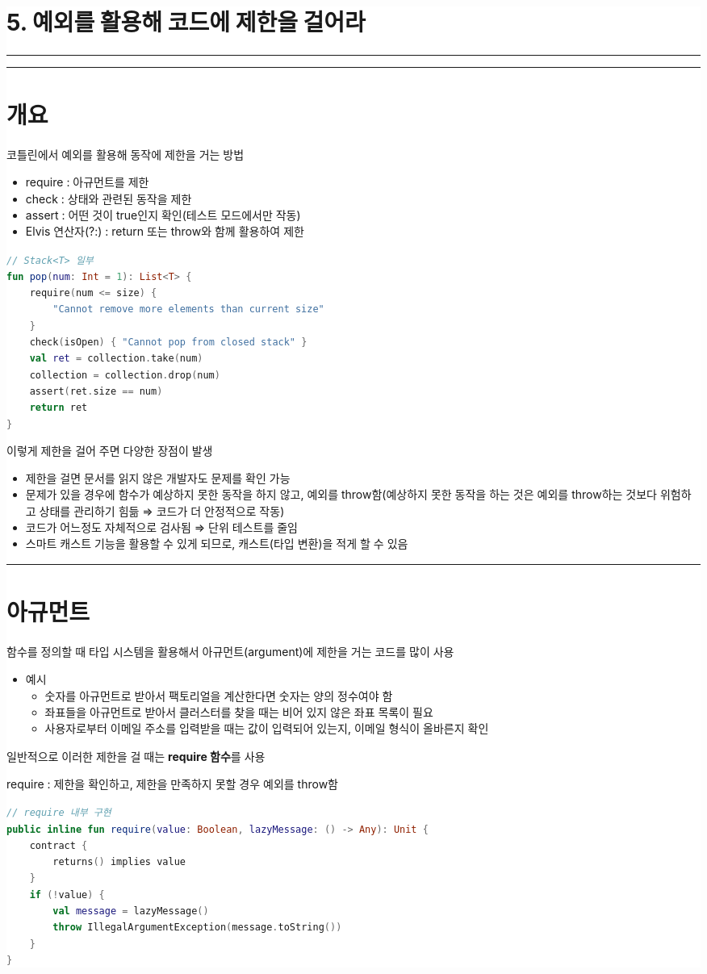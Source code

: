 # 5. 예외를 활용해 코드에 제한을 걸어라

---

---

# 개요

코틀린에서 예외를 활용해 동작에 제한을 거는 방법

- require : 아규먼트를 제한
- check : 상태와 관련된 동작을 제한
- assert : 어떤 것이 true인지 확인(테스트 모드에서만 작동)
- Elvis 연산자(?:) : return 또는 throw와 함께 활용하여 제한

```kotlin
// Stack<T> 일부
fun pop(num: Int = 1): List<T> {
    require(num <= size) {
        "Cannot remove more elements than current size"
    }
    check(isOpen) { "Cannot pop from closed stack" }
    val ret = collection.take(num)
    collection = collection.drop(num)
    assert(ret.size == num)
    return ret
}
```

이렇게 제한을 걸어 주면 다양한 장점이 발생

- 제한을 걸면 문서를 읽지 않은 개발자도 문제를 확인 가능
- 문제가 있을 경우에 함수가 예상하지 못한 동작을 하지 않고, 예외를 throw함(예상하지 못한 동작을 하는 것은 예외를 throw하는 것보다 위험하고 상태를 관리하기 힘듦 ⇒ 코드가 더 안정적으로 작동)
- 코드가 어느정도 자체적으로 검사됨 ⇒ 단위 테스트를 줄임
- 스마트 캐스트 기능을 활용할 수 있게 되므로, 캐스트(타입 변환)을 적게 할 수 있음

---

# 아규먼트

함수를 정의할 때 타입 시스템을 활용해서 아규먼트(argument)에 제한을 거는 코드를 많이 사용

- 예시
    - 숫자를 아규먼트로 받아서 팩토리얼을 계산한다면 숫자는 양의 정수여야 함
    - 좌표들을 아규먼트로 받아서 클러스터를 찾을 때는 비어 있지 않은 좌표 목록이 필요
    - 사용자로부터 이메일 주소를 입력받을 때는 값이 입력되어 있는지, 이메일 형식이 올바른지 확인

일반적으로 이러한 제한을 걸 때는 **require 함수**를 사용

require : 제한을 확인하고, 제한을 만족하지 못할 경우 예외를 throw함

```kotlin
// require 내부 구현
public inline fun require(value: Boolean, lazyMessage: () -> Any): Unit {
    contract {
        returns() implies value
    }
    if (!value) {
        val message = lazyMessage()
        throw IllegalArgumentException(message.toString())
    }
}
```
